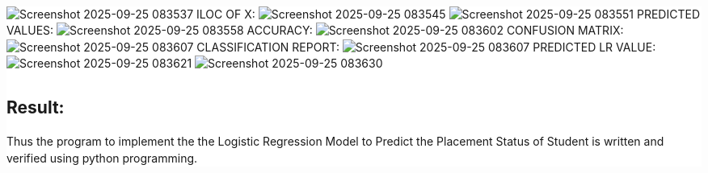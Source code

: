 <img width="1190" height="440" alt="Screenshot 2025-09-25 083537" src="https://github.com/user-attachments/assets/a3966ace-ec3a-4ecf-be25-e9872b3ff385" />
ILOC OF X:
<img width="1316" height="446" alt="Screenshot 2025-09-25 083545" src="https://github.com/user-attachments/assets/823967a3-afb8-4b0d-964d-2a16a52fb3e7" />

<img width="735" height="265" alt="Screenshot 2025-09-25 083551" src="https://github.com/user-attachments/assets/b4a4b191-34bb-47bd-9eb8-5064e1313ea8" />
PREDICTED VALUES:
<img width="890" height="166" alt="Screenshot 2025-09-25 083558" src="https://github.com/user-attachments/assets/3f154964-5538-4939-bf17-3398527ea3ba" />
ACCURACY:
<img width="521" height="70" alt="Screenshot 2025-09-25 083602" src="https://github.com/user-attachments/assets/31608925-5e80-4ff0-9396-e31a907d6d81" />
CONFUSION MATRIX:
<img width="607" height="65" alt="Screenshot 2025-09-25 083607" src="https://github.com/user-attachments/assets/7b76b4cb-5481-431b-bbb7-c7d53f87243a" />
CLASSIFICATION REPORT:
<img width="607" height="65" alt="Screenshot 2025-09-25 083607" src="https://github.com/user-attachments/assets/8fc5ccb0-32e8-4127-98ce-439e7deca094" />
PREDICTED LR VALUE:
<img width="1395" height="105" alt="Screenshot 2025-09-25 083621" src="https://github.com/user-attachments/assets/4f9ca4d7-6dd8-4724-b85c-37e722f9b944" />
<img width="463" height="59" alt="Screenshot 2025-09-25 083630" src="https://github.com/user-attachments/assets/ef238855-69dd-4978-b785-4d4dcf3b61f7" />















## Result:
Thus the program to implement the the Logistic Regression Model to Predict the Placement Status of Student is written and verified using python programming.
